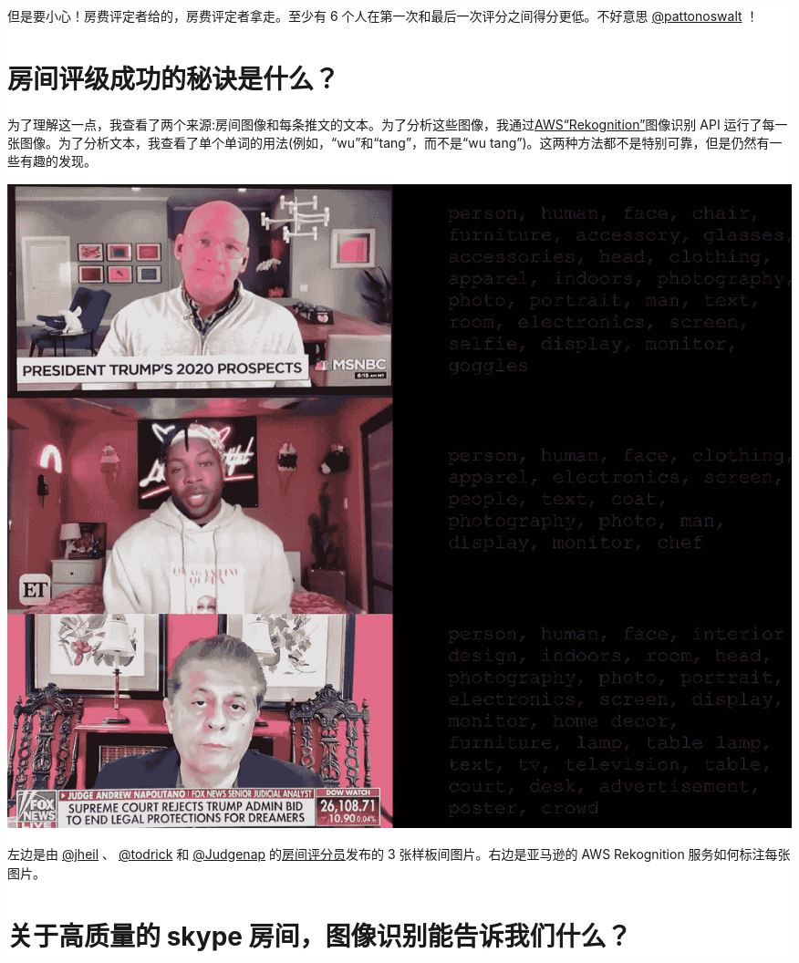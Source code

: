 但是要小心！房费评定者给的，房费评定者拿走。至少有 6 个人在第一次和最后一次评分之间得分更低。不好意思 [@pattonoswalt](https://twitter.com/search?q=(from%3Aratemyskyperoom)%20%40pattonoswalt) ！

# 房间评级成功的秘诀是什么？

为了理解这一点，我查看了两个来源:房间图像和每条推文的文本。为了分析这些图像，我通过[AWS“Rekognition”](https://aws.amazon.com/rekognition)图像识别 API 运行了每一张图像。为了分析文本，我查看了单个单词的用法(例如，“wu”和“tang”，而不是“wu tang”)。这两种方法都不是特别可靠，但是仍然有一些有趣的发现。

![](img/5ccf960a594428f9806e2f66ac8636ca.png)

左边是由 [@jheil](https://twitter.com/ratemyskyperoom/status/1263081958990544896) 、 [@todrick](https://twitter.com/ratemyskyperoom/status/1273802967829880832) 和 [@Judgenap](https://twitter.com/ratemyskyperoom/status/1273643977732952067) 的[房间评分员](https://twitter.com/ratemyskyperoom/)发布的 3 张样板间图片。右边是亚马逊的 AWS Rekognition 服务如何标注每张图片。

# 关于高质量的 skype 房间，图像识别能告诉我们什么？
